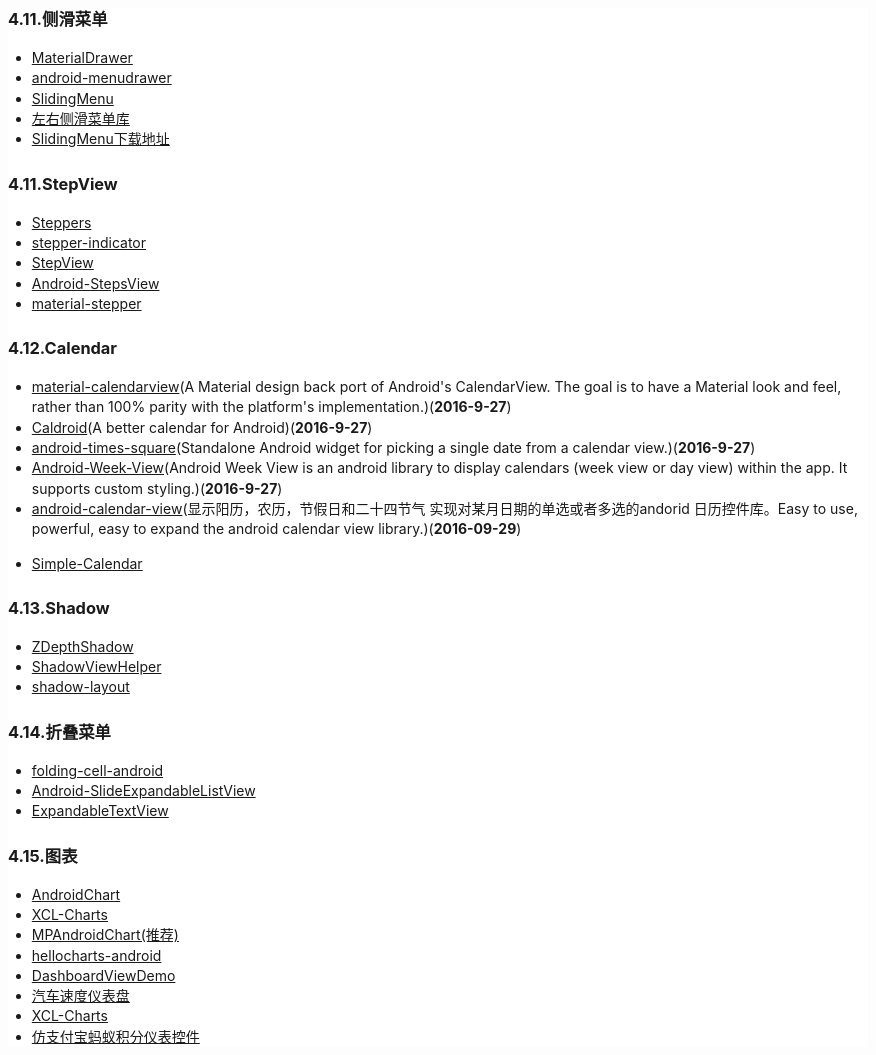 ### 4.11.侧滑菜单

- [MaterialDrawer](https://github.com/mikepenz/MaterialDrawer)
- [android-menudrawer](https://github.com/SimonVT/android-menudrawer )
- [SlidingMenu](https://github.com/jfeinstein10/SlidingMenu  )
- [左右侧滑菜单库](https://github.com/Kilnn/SlideListView)
- [SlidingMenu下载地址](http://download.csdn.net/download/fire_fire_fire/7263201)

### 4.11.StepView

- [Steppers](https://github.com/drozdzynski/Steppers)
- [stepper-indicator](https://github.com/badoualy/stepper-indicator)
- [StepView](https://github.com/baoyachi/StepView)
- [Android-StepsView](https://github.com/anton46/Android-StepsView)
- [material-stepper](https://github.com/fcannizzaro/material-stepper)

### 4.12.Calendar

- [material-calendarview](https://github.com/prolificinteractive/material-calendarview)(A Material design back port of Android's CalendarView. The goal is to have a Material look and feel, rather than 100% parity with the platform's implementation.)(**2016-9-27**)
- [Caldroid](https://github.com/roomorama/Caldroid)(A better calendar for Android)(**2016-9-27**)
- [android-times-square](https://github.com/square/android-times-square)(Standalone Android widget for picking a single date from a calendar view.)(**2016-9-27**)
- [Android-Week-View](https://github.com/alamkanak/Android-Week-View)(Android Week View is an android library to display calendars (week view or day view) within the app. It supports custom styling.)(**2016-9-27**)
- [android-calendar-view](https://github.com/myjoybar/android-calendar-view)(显示阳历，农历，节假日和二十四节气 实现对某月日期的单选或者多选的andorid 日历控件库。Easy to use, powerful, easy to expand the android calendar view library.)(**2016-09-29**)
* [Simple-Calendar](https://github.com/SimpleMobileTools/Simple-Calendar)

### 4.13.Shadow

- [ZDepthShadow](https://github.com/ShogoMizumoto/ZDepthShadow)
- [ShadowViewHelper](https://github.com/wangjiegulu/ShadowViewHelper)
- [shadow-layout](https://github.com/dmytrodanylyk/shadow-layout)

### 4.14.折叠菜单

- [folding-cell-android](https://github.com/Ramotion/folding-cell-android)
- [Android-SlideExpandableListView](https://github.com/tjerkw/Android-SlideExpandableListView)
- [ExpandableTextView](https://github.com/Manabu-GT/ExpandableTextView)

### 4.15.图表

- [AndroidChart](http://p.codekk.com/detail/Android/JeasonWong/AndroidChart)
- [XCL-Charts](https://github.com/xcltapestry/XCL-Charts)
- [MPAndroidChart(推荐)](https://github.com/PhilJay/MPAndroidChart)
- [hellocharts-android](https://github.com/lecho/hellocharts-android)
- [DashboardViewDemo](https://github.com/woxingxiao/DashboardViewDemo)
- [汽车速度仪表盘](https://github.com/103style/SpeedControl)
- [XCL-Charts](https://github.com/xcltapestry/XCL-Charts)
- [仿支付宝蚂蚁积分仪表控件](http://www.ithao123.cn/content-10797194.html)
